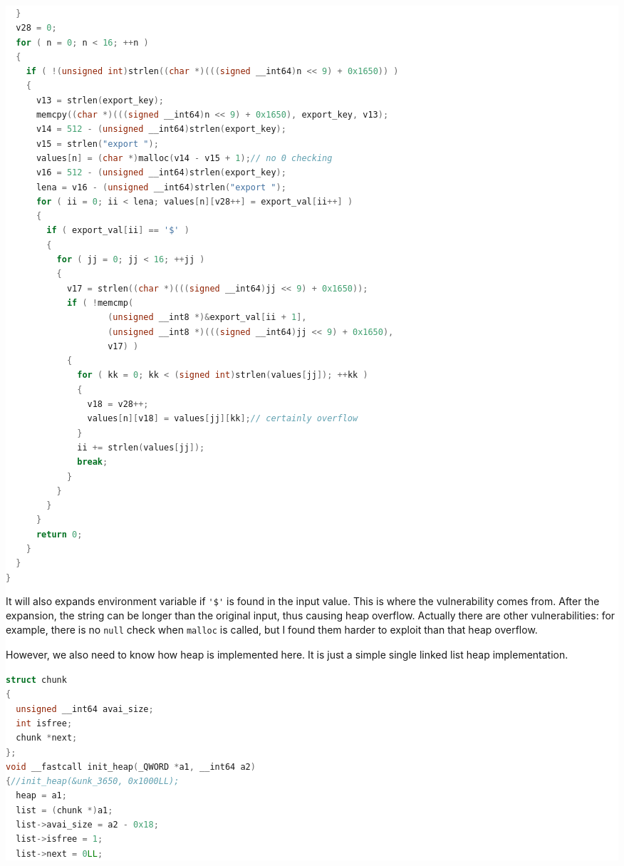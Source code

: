 ```c
  }
  v28 = 0;
  for ( n = 0; n < 16; ++n )
  {
    if ( !(unsigned int)strlen((char *)(((signed __int64)n << 9) + 0x1650)) )
    {
      v13 = strlen(export_key);
      memcpy((char *)(((signed __int64)n << 9) + 0x1650), export_key, v13);
      v14 = 512 - (unsigned __int64)strlen(export_key);
      v15 = strlen("export ");
      values[n] = (char *)malloc(v14 - v15 + 1);// no 0 checking
      v16 = 512 - (unsigned __int64)strlen(export_key);
      lena = v16 - (unsigned __int64)strlen("export ");
      for ( ii = 0; ii < lena; values[n][v28++] = export_val[ii++] )
      {
        if ( export_val[ii] == '$' )
        {
          for ( jj = 0; jj < 16; ++jj )
          {
            v17 = strlen((char *)(((signed __int64)jj << 9) + 0x1650));
            if ( !memcmp(
                    (unsigned __int8 *)&export_val[ii + 1],
                    (unsigned __int8 *)(((signed __int64)jj << 9) + 0x1650),
                    v17) )
            {
              for ( kk = 0; kk < (signed int)strlen(values[jj]); ++kk )
              {
                v18 = v28++;
                values[n][v18] = values[jj][kk];// certainly overflow
              }
              ii += strlen(values[jj]);
              break;
            }
          }
        }
      }
      return 0;
    }
  }
}
```

It will also expands environment variable if `'$'` is found in the input value. This is where the vulnerability comes from. After the expansion, the string can be longer than the original input, thus causing heap overflow. Actually there are other vulnerabilities: for example, there is no `null` check when `malloc` is called, but I found them harder to exploit than that heap overflow.

However, we also need to know how heap is implemented here. It is just a simple single linked list heap implementation.

```c
struct chunk
{
  unsigned __int64 avai_size;
  int isfree;
  chunk *next;
};
void __fastcall init_heap(_QWORD *a1, __int64 a2)
{//init_heap(&unk_3650, 0x1000LL);
  heap = a1;
  list = (chunk *)a1;
  list->avai_size = a2 - 0x18;
  list->isfree = 1;
  list->next = 0LL;
```